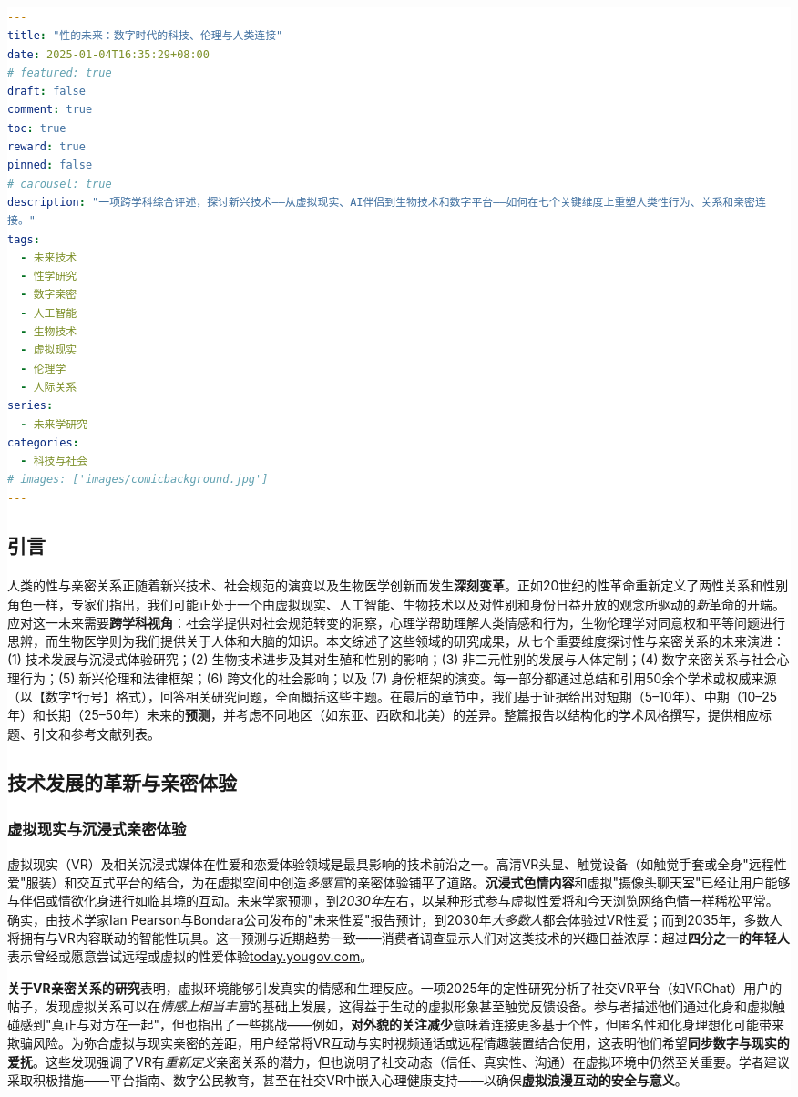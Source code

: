 ```yaml
---
title: "性的未来：数字时代的科技、伦理与人类连接"
date: 2025-01-04T16:35:29+08:00
# featured: true
draft: false
comment: true
toc: true
reward: true
pinned: false
# carousel: true
description: "一项跨学科综合评述，探讨新兴技术——从虚拟现实、AI伴侣到生物技术和数字平台——如何在七个关键维度上重塑人类性行为、关系和亲密连接。"
tags:
  - 未来技术
  - 性学研究
  - 数字亲密
  - 人工智能
  - 生物技术
  - 虚拟现实
  - 伦理学
  - 人际关系
series:
  - 未来学研究
categories:
  - 科技与社会
# images: ['images/comicbackground.jpg']
---
```


## **引言**

人类的性与亲密关系正随着新兴技术、社会规范的演变以及生物医学创新而发生**深刻变革**。正如20世纪的性革命重新定义了两性关系和性别角色一样，专家们指出，我们可能正处于一个由虚拟现实、人工智能、生物技术以及对性别和身份日益开放的观念所驱动的*新*革命的开端。应对这一未来需要**跨学科视角**：社会学提供对社会规范转变的洞察，心理学帮助理解人类情感和行为，生物伦理学对同意权和平等问题进行思辨，而生物医学则为我们提供关于人体和大脑的知识。本文综述了这些领域的研究成果，从七个重要维度探讨性与亲密关系的未来演进：(1) 技术发展与沉浸式体验研究；(2) 生物技术进步及其对生殖和性别的影响；(3) 非二元性别的发展与人体定制；(4) 数字亲密关系与社会心理行为；(5) 新兴伦理和法律框架；(6) 跨文化的社会影响；以及 (7) 身份框架的演变。每一部分都通过总结和引用50余个学术或权威来源（以【数字†行号】格式），回答相关研究问题，全面概括这些主题。在最后的章节中，我们基于证据给出对短期（5–10年）、中期（10–25年）和长期（25–50年）未来的**预测**，并考虑不同地区（如东亚、西欧和北美）的差异。整篇报告以结构化的学术风格撰写，提供相应标题、引文和参考文献列表。

## **技术发展的革新与亲密体验**

### **虚拟现实与沉浸式亲密体验**

虚拟现实（VR）及相关沉浸式媒体在性爱和恋爱体验领域是最具影响的技术前沿之一。高清VR头显、触觉设备（如触觉手套或全身"远程性爱"服装）和交互式平台的结合，为在虚拟空间中创造*多感官*的亲密体验铺平了道路。**沉浸式色情内容**和虚拟"摄像头聊天室"已经让用户能够与伴侣或情欲化身进行如临其境的互动。未来学家预测，到*2030年*左右，以某种形式参与虚拟性爱将和今天浏览网络色情一样稀松平常。确实，由技术学家Ian Pearson与Bondara公司发布的"未来性爱"报告预计，到2030年*大多数人*都会体验过VR性爱；而到2035年，多数人将拥有与VR内容联动的智能性玩具。这一预测与近期趋势一致——消费者调查显示人们对这类技术的兴趣日益浓厚：超过**四分之一的年轻人**表示曾经或愿意尝试远程或虚拟的性爱体验[today.yougov.com](https://today.yougov.com/politics/articles/28507-2020-both-men-and-women-are-more-likely-consider-h#:~:text=More%20than%20one%20in%20five,time%20YouGov%20asked%20these%20questions)。

**关于VR亲密关系的研究**表明，虚拟环境能够引发真实的情感和生理反应。一项2025年的定性研究分析了社交VR平台（如VRChat）用户的帖子，发现虚拟关系可以在*情感上相当丰富*的基础上发展，这得益于生动的虚拟形象甚至触觉反馈设备。参与者描述他们通过化身和虚拟触碰感到"真正与对方在一起"，但也指出了一些挑战——例如，**对外貌的关注减少**意味着连接更多基于个性，但匿名性和化身理想化可能带来欺骗风险。为弥合虚拟与现实亲密的差距，用户经常将VR互动与实时视频通话或远程情趣装置结合使用，这表明他们希望**同步数字与现实的爱抚**。这些发现强调了VR有*重新定义*亲密关系的潜力，但也说明了社交动态（信任、真实性、沟通）在虚拟环境中仍然至关重要。学者建议采取积极措施——平台指南、数字公民教育，甚至在社交VR中嵌入心理健康支持——以确保**虚拟浪漫互动的安全与意义**。

